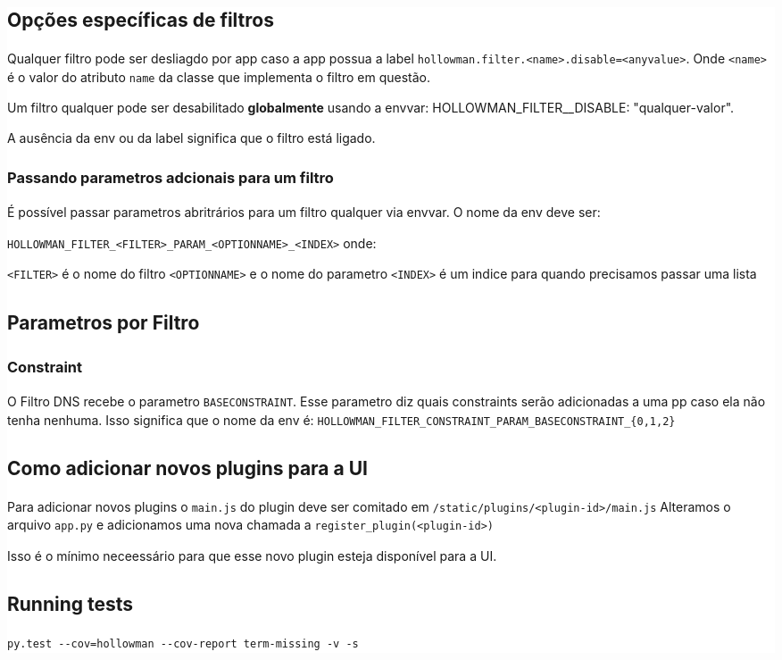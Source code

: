 ## Opções específicas de filtros

Qualquer filtro pode ser desliagdo por app caso a app possua a label `hollowman.filter.<name>.disable=<anyvalue>`. Onde `<name>` é o
valor do atributo `name` da classe que implementa o filtro em questão.


Um filtro qualquer pode ser desabilitado **globalmente** usando a envvar: HOLLOWMAN_FILTER_<NAME>_DISABLE: "qualquer-valor".


A ausência da env ou da label significa que o filtro está ligado.

### Passando parametros adcionais para um filtro

É possível passar parametros abritrários para um filtro qualquer via envvar. O nome da env deve ser:

`HOLLOWMAN_FILTER_<FILTER>_PARAM_<OPTIONNAME>_<INDEX>` onde:

`<FILTER>` é o nome do filtro
`<OPTIONNAME>` e o nome do parametro
`<INDEX>` é um indice para quando precisamos passar uma lista



## Parametros por Filtro

### Constraint

O Filtro DNS recebe o parametro `BASECONSTRAINT`. Esse parametro diz quais constraints serão adicionadas a uma pp caso ela não tenha nenhuma. Isso significa que o nome da env é: `HOLLOWMAN_FILTER_CONSTRAINT_PARAM_BASECONSTRAINT_{0,1,2}`


## Como adicionar novos plugins para a UI


Para adicionar novos plugins o `main.js` do plugin deve ser comitado em `/static/plugins/<plugin-id>/main.js`
Alteramos o arquivo `app.py` e adicionamos uma nova chamada a `register_plugin(<plugin-id>)`

Isso é o mínimo neceessário para que esse novo plugin esteja disponível para a UI.




## Running tests
`py.test --cov=hollowman --cov-report term-missing -v -s`
